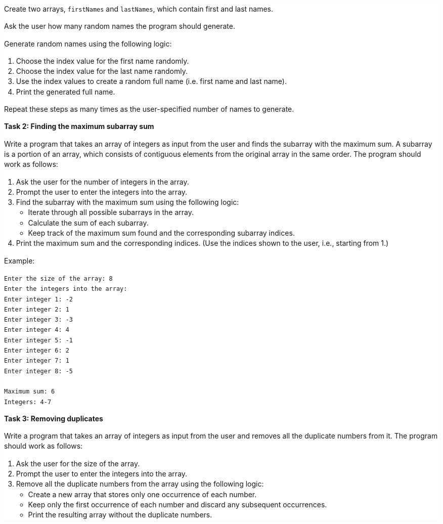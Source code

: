 Create two arrays, `firstNames` and `lastNames`, which contain first and last names.

Ask the user how many random names the program should generate.

Generate random names using the following logic:
1. Choose the index value for the first name randomly.
2. Choose the index value for the last name randomly.
3. Use the index values to create a random full name (i.e. first name and last name).
4. Print the generated full name.

Repeat these steps as many times as the user-specified number of names to generate.

**Task 2: Finding the maximum subarray sum**

Write a program that takes an array of integers as input from the user and finds the subarray with the maximum sum. A subarray is a portion of an array, which consists of contiguous elements from the original array in the same order. The program should work as follows:

1. Ask the user for the number of integers in the array.
2. Prompt the user to enter the integers into the array.
3. Find the subarray with the maximum sum using the following logic:
    - Iterate through all possible subarrays in the array.
    - Calculate the sum of each subarray.
    - Keep track of the maximum sum found and the corresponding subarray indices.
4. Print the maximum sum and the corresponding indices. (Use the indices shown to the user, i.e., starting from 1.)

Example:

```text
Enter the size of the array: 8
Enter the integers into the array:
Enter integer 1: -2
Enter integer 2: 1
Enter integer 3: -3
Enter integer 4: 4
Enter integer 5: -1
Enter integer 6: 2
Enter integer 7: 1
Enter integer 8: -5

Maximum sum: 6
Integers: 4-7
```

**Task 3: Removing duplicates**

Write a program that takes an array of integers as input from the user and removes all the duplicate numbers from it. The program should work as follows:

1. Ask the user for the size of the array.
2. Prompt the user to enter the integers into the array.
3. Remove all the duplicate numbers from the array using the following logic:
    - Create a new array that stores only one occurrence of each number.
    - Keep only the first occurrence of each number and discard any subsequent occurrences.
    - Print the resulting array without the duplicate numbers.

